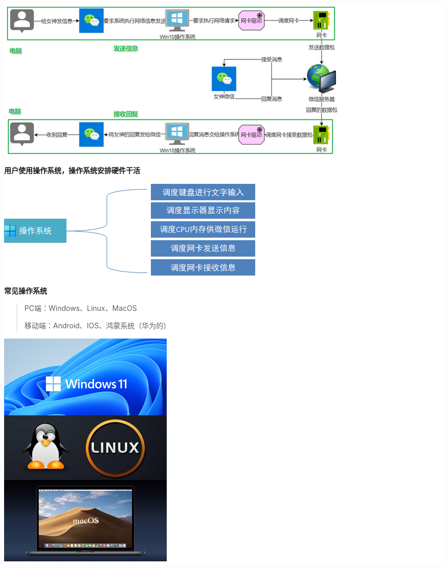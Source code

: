 ![image-20231006123338471](.\img\image-20231006123338471.png)

**用户使用操作系统，操作系统安排硬件干活**

![image-20231006123311137](.\img\image-20231006123311137.png)

**常见操作系统**

> PC端：Windows、Linux、MacOS
>
> 移动端：Android、IOS、鸿蒙系统（华为的）

![image-20231006123400768](.\img\image-20231006123400768.png)

